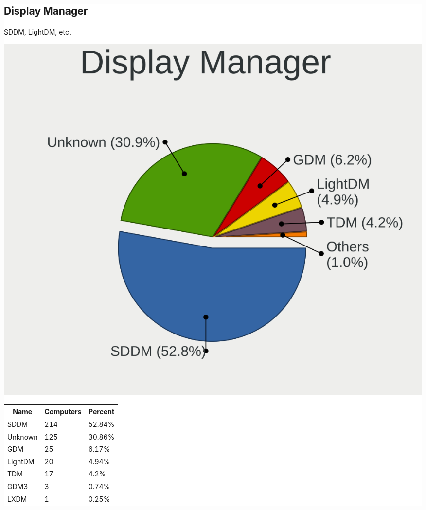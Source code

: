 Display Manager
---------------

SDDM, LightDM, etc.

![Display Manager](./All/images/pie_chart/os_display_manager.svg)


| Name    | Computers | Percent |
|---------|-----------|---------|
| SDDM    | 214       | 52.84%  |
| Unknown | 125       | 30.86%  |
| GDM     | 25        | 6.17%   |
| LightDM | 20        | 4.94%   |
| TDM     | 17        | 4.2%    |
| GDM3    | 3         | 0.74%   |
| LXDM    | 1         | 0.25%   |
